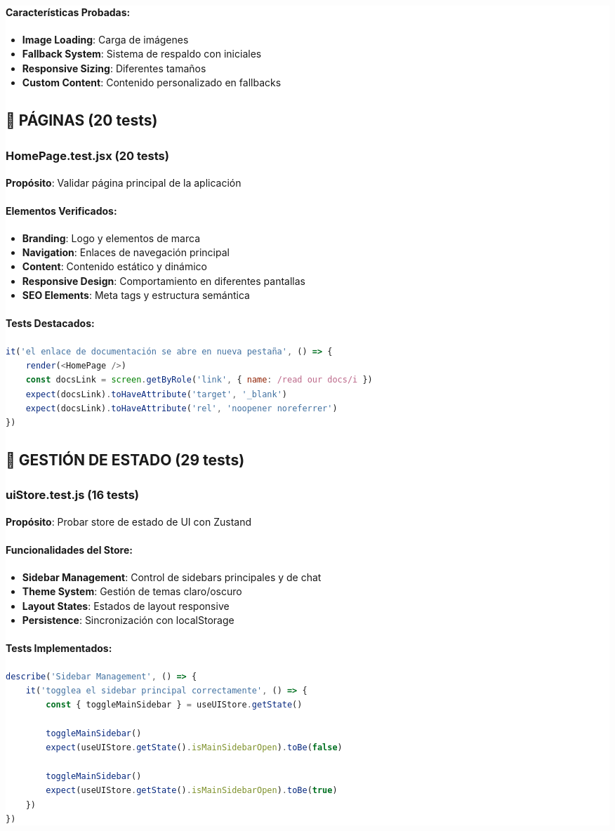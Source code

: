 #### Características Probadas:
- **Image Loading**: Carga de imágenes
- **Fallback System**: Sistema de respaldo con iniciales
- **Responsive Sizing**: Diferentes tamaños
- **Custom Content**: Contenido personalizado en fallbacks

## 📄 **PÁGINAS** (20 tests)

### **HomePage.test.jsx** (20 tests)
**Propósito**: Validar página principal de la aplicación

#### Elementos Verificados:
- **Branding**: Logo y elementos de marca
- **Navigation**: Enlaces de navegación principal
- **Content**: Contenido estático y dinámico
- **Responsive Design**: Comportamiento en diferentes pantallas
- **SEO Elements**: Meta tags y estructura semántica

#### Tests Destacados:
```javascript
it('el enlace de documentación se abre en nueva pestaña', () => {
    render(<HomePage />)
    const docsLink = screen.getByRole('link', { name: /read our docs/i })
    expect(docsLink).toHaveAttribute('target', '_blank')
    expect(docsLink).toHaveAttribute('rel', 'noopener noreferrer')
})
```

## 🏪 **GESTIÓN DE ESTADO** (29 tests)

### **uiStore.test.js** (16 tests)
**Propósito**: Probar store de estado de UI con Zustand

#### Funcionalidades del Store:
- **Sidebar Management**: Control de sidebars principales y de chat
- **Theme System**: Gestión de temas claro/oscuro
- **Layout States**: Estados de layout responsive
- **Persistence**: Sincronización con localStorage

#### Tests Implementados:
```javascript
describe('Sidebar Management', () => {
    it('togglea el sidebar principal correctamente', () => {
        const { toggleMainSidebar } = useUIStore.getState()
        
        toggleMainSidebar()
        expect(useUIStore.getState().isMainSidebarOpen).toBe(false)
        
        toggleMainSidebar()
        expect(useUIStore.getState().isMainSidebarOpen).toBe(true)
    })
})
```
